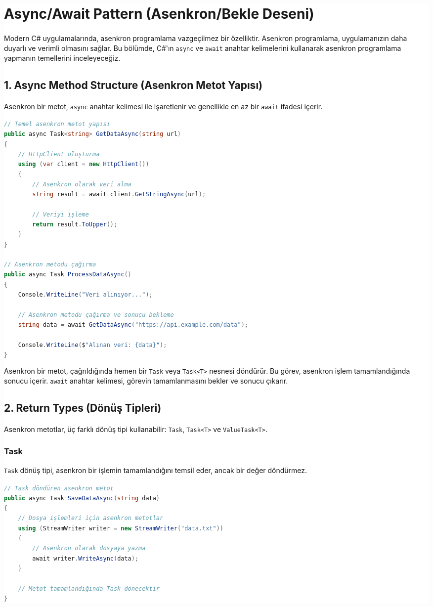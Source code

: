 # Async/Await Pattern (Asenkron/Bekle Deseni)

Modern C# uygulamalarında, asenkron programlama vazgeçilmez bir özelliktir. Asenkron programlama, uygulamanızın daha duyarlı ve verimli olmasını sağlar. Bu bölümde, C#'ın `async` ve `await` anahtar kelimelerini kullanarak asenkron programlama yapmanın temellerini inceleyeceğiz.

## 1. Async Method Structure (Asenkron Metot Yapısı)

Asenkron bir metot, `async` anahtar kelimesi ile işaretlenir ve genellikle en az bir `await` ifadesi içerir.

```csharp
// Temel asenkron metot yapısı
public async Task<string> GetDataAsync(string url)
{
    // HttpClient oluşturma
    using (var client = new HttpClient())
    {
        // Asenkron olarak veri alma
        string result = await client.GetStringAsync(url);
        
        // Veriyi işleme
        return result.ToUpper();
    }
}

// Asenkron metodu çağırma
public async Task ProcessDataAsync()
{
    Console.WriteLine("Veri alınıyor...");
    
    // Asenkron metodu çağırma ve sonucu bekleme
    string data = await GetDataAsync("https://api.example.com/data");
    
    Console.WriteLine($"Alınan veri: {data}");
}
```

Asenkron bir metot, çağrıldığında hemen bir `Task` veya `Task<T>` nesnesi döndürür. Bu görev, asenkron işlem tamamlandığında sonucu içerir. `await` anahtar kelimesi, görevin tamamlanmasını bekler ve sonucu çıkarır.

## 2. Return Types (Dönüş Tipleri)

Asenkron metotlar, üç farklı dönüş tipi kullanabilir: `Task`, `Task<T>` ve `ValueTask<T>`.

### Task

`Task` dönüş tipi, asenkron bir işlemin tamamlandığını temsil eder, ancak bir değer döndürmez.

```csharp
// Task döndüren asenkron metot
public async Task SaveDataAsync(string data)
{
    // Dosya işlemleri için asenkron metotlar
    using (StreamWriter writer = new StreamWriter("data.txt"))
    {
        // Asenkron olarak dosyaya yazma
        await writer.WriteAsync(data);
    }
    
    // Metot tamamlandığında Task dönecektir
}

```